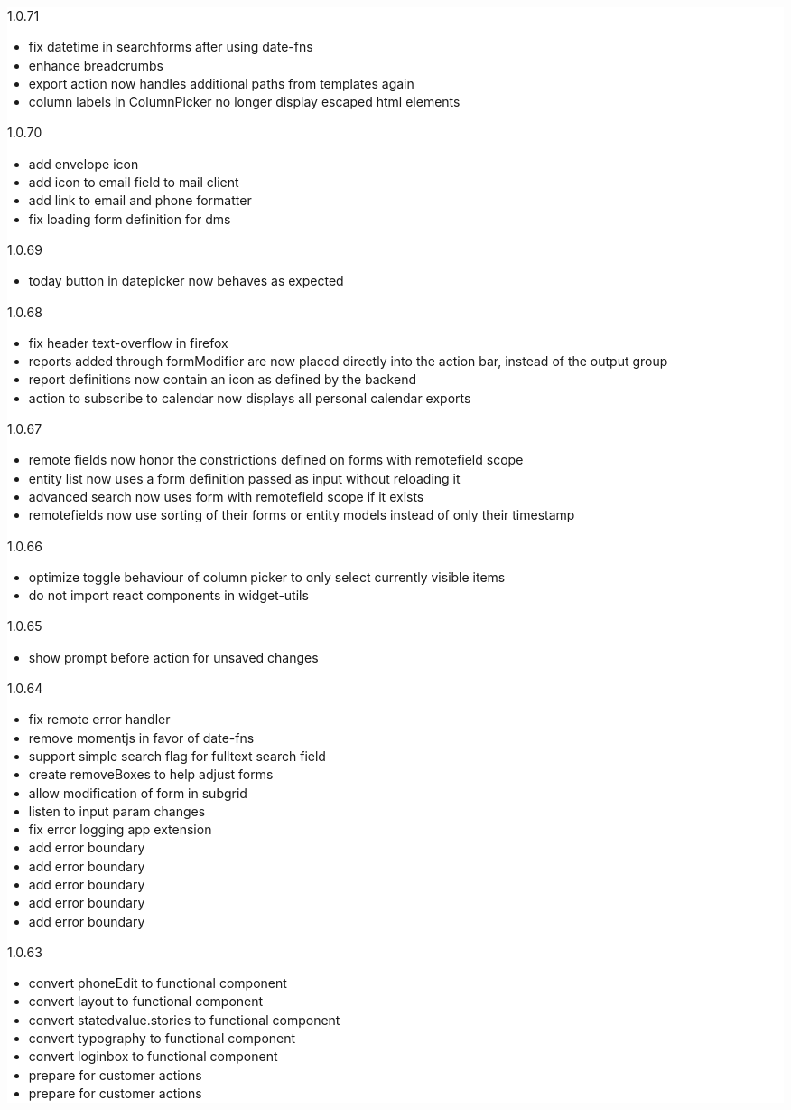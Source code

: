 1.0.71
- fix datetime in searchforms after using date-fns
- enhance breadcrumbs
- export action now handles additional paths from templates again
- column labels in ColumnPicker no longer display escaped html elements

1.0.70
- add envelope icon
- add icon to email field to mail client
- add link to email and phone formatter
- fix loading form definition for dms

1.0.69
- today button in datepicker now behaves as expected

1.0.68
- fix header text-overflow in firefox
- reports added through formModifier are now placed directly into the action bar, instead of the output group
- report definitions now contain an icon as defined by the backend
- action to subscribe to calendar now displays all personal calendar exports

1.0.67
- remote fields now honor the constrictions defined on forms with remotefield scope
- entity list now uses a form definition passed as input without reloading it
- advanced search now uses form with remotefield scope if it exists
- remotefields now use sorting of their forms or entity models instead of only their timestamp

1.0.66
- optimize toggle behaviour of column picker to only select currently visible items
- do not import react components in widget-utils

1.0.65
- show prompt before action for unsaved changes

1.0.64
- fix remote error handler
- remove momentjs in favor of date-fns
- support simple search flag for fulltext search field
- create removeBoxes to help adjust forms
- allow modification of form in subgrid
- listen to input param changes
- fix error logging app extension
- add error boundary
- add error boundary
- add error boundary
- add error boundary
- add error boundary

1.0.63
- convert phoneEdit to functional component
- convert layout to functional component
- convert statedvalue.stories to functional component
- convert typography to functional component
- convert loginbox to functional component
- prepare for customer actions
- prepare for customer actions
